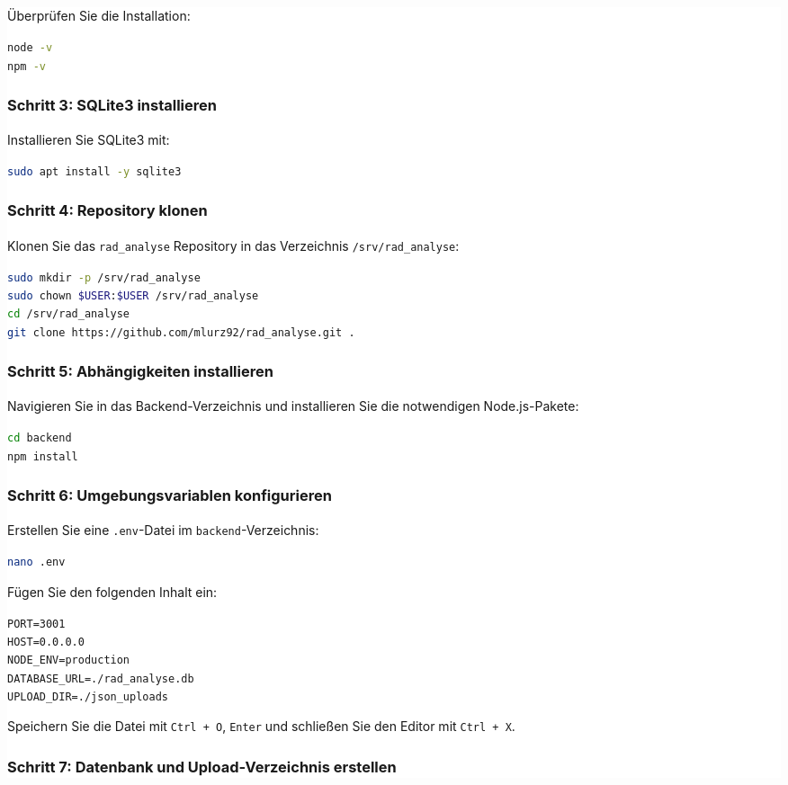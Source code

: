Überprüfen Sie die Installation:

```bash
node -v
npm -v
```

### **Schritt 3: SQLite3 installieren**

Installieren Sie SQLite3 mit:

```bash
sudo apt install -y sqlite3
```

### **Schritt 4: Repository klonen**

Klonen Sie das `rad_analyse` Repository in das Verzeichnis `/srv/rad_analyse`:

```bash
sudo mkdir -p /srv/rad_analyse
sudo chown $USER:$USER /srv/rad_analyse
cd /srv/rad_analyse
git clone https://github.com/mlurz92/rad_analyse.git .
```

### **Schritt 5: Abhängigkeiten installieren**

Navigieren Sie in das Backend-Verzeichnis und installieren Sie die notwendigen Node.js-Pakete:

```bash
cd backend
npm install
```

### **Schritt 6: Umgebungsvariablen konfigurieren**

Erstellen Sie eine `.env`-Datei im `backend`-Verzeichnis:

```bash
nano .env
```

Fügen Sie den folgenden Inhalt ein:

```env
PORT=3001
HOST=0.0.0.0
NODE_ENV=production
DATABASE_URL=./rad_analyse.db
UPLOAD_DIR=./json_uploads
```

Speichern Sie die Datei mit `Ctrl + O`, `Enter` und schließen Sie den Editor mit `Ctrl + X`.

### **Schritt 7: Datenbank und Upload-Verzeichnis erstellen**
